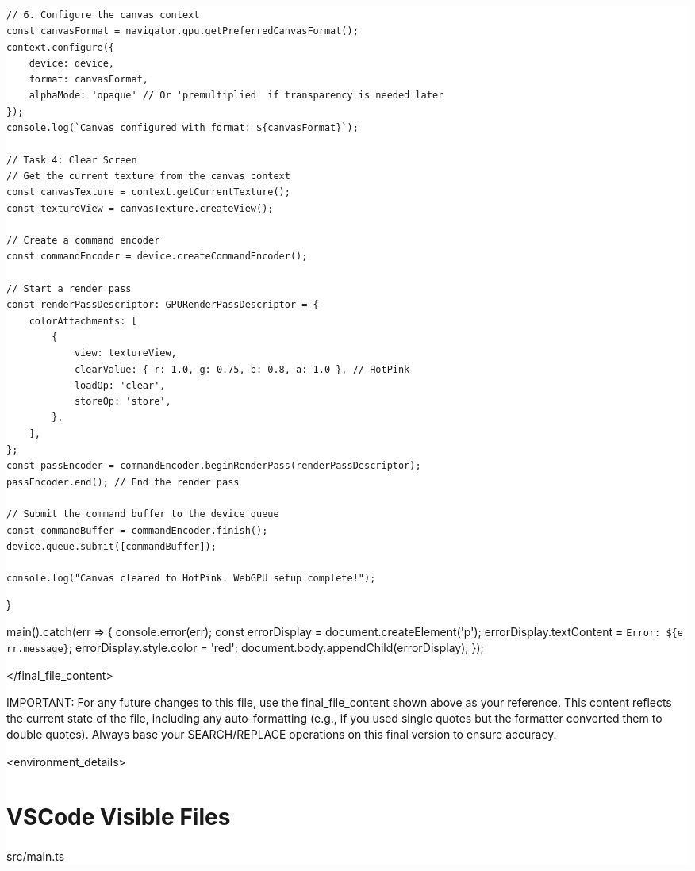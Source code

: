     // 6. Configure the canvas context
    const canvasFormat = navigator.gpu.getPreferredCanvasFormat();
    context.configure({
        device: device,
        format: canvasFormat,
        alphaMode: 'opaque' // Or 'premultiplied' if transparency is needed later
    });
    console.log(`Canvas configured with format: ${canvasFormat}`);

    // Task 4: Clear Screen
    // Get the current texture from the canvas context
    const canvasTexture = context.getCurrentTexture();
    const textureView = canvasTexture.createView();

    // Create a command encoder
    const commandEncoder = device.createCommandEncoder();

    // Start a render pass
    const renderPassDescriptor: GPURenderPassDescriptor = {
        colorAttachments: [
            {
                view: textureView,
                clearValue: { r: 1.0, g: 0.75, b: 0.8, a: 1.0 }, // HotPink
                loadOp: 'clear',
                storeOp: 'store',
            },
        ],
    };
    const passEncoder = commandEncoder.beginRenderPass(renderPassDescriptor);
    passEncoder.end(); // End the render pass

    // Submit the command buffer to the device queue
    const commandBuffer = commandEncoder.finish();
    device.queue.submit([commandBuffer]);

    console.log("Canvas cleared to HotPink. WebGPU setup complete!");
}

main().catch(err => {
    console.error(err);
    const errorDisplay = document.createElement('p');
    errorDisplay.textContent = `Error: ${err.message}`;
    errorDisplay.style.color = 'red';
    document.body.appendChild(errorDisplay);
});

</final_file_content>

IMPORTANT: For any future changes to this file, use the final_file_content shown above as your reference. This content reflects the current state of the file, including any auto-formatting (e.g., if you used single quotes but the formatter converted them to double quotes). Always base your SEARCH/REPLACE operations on this final version to ensure accuracy.


<environment_details>
# VSCode Visible Files
src/main.ts
